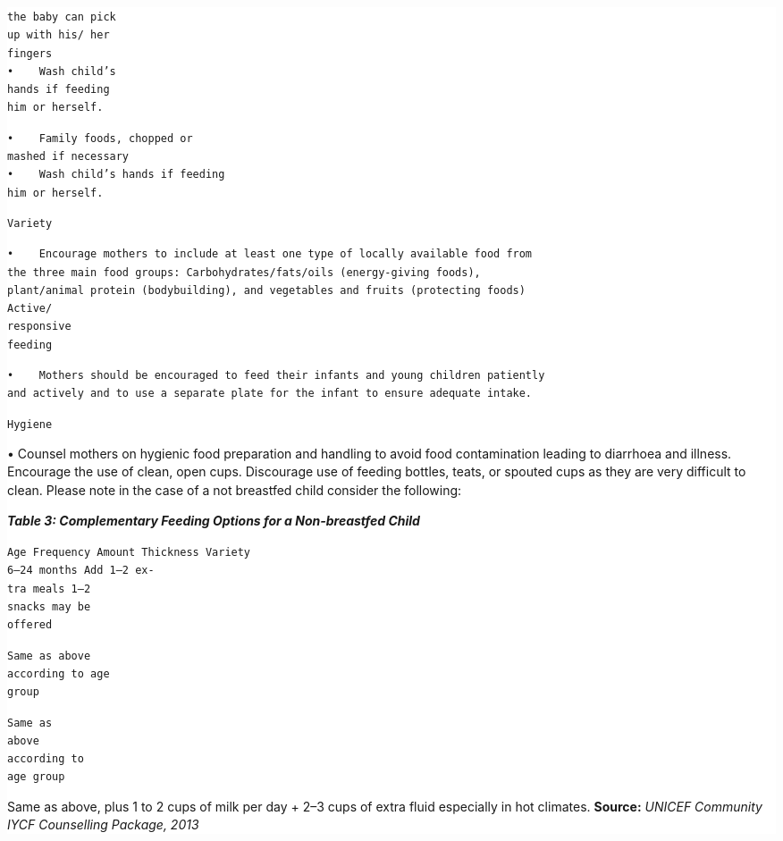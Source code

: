 ```
the baby can pick
up with his/ her
fingers
•	 Wash child’s
hands if feeding
him or herself.
```
```
•	 Family foods, chopped or
mashed if necessary
•	 Wash child’s hands if feeding
him or herself.
```
```
Variety
```
```
•	 Encourage mothers to include at least one type of locally available food from
the three main food groups: Carbohydrates/fats/oils (energy-giving foods),
plant/animal protein (bodybuilding), and vegetables and fruits (protecting foods)
Active/
responsive
feeding
```
```
•	 Mothers should be encouraged to feed their infants and young children patiently
and actively and to use a separate plate for the infant to ensure adequate intake.
```
```
Hygiene
```
•	 Counsel mothers on hygienic food preparation and handling to avoid food
contamination leading to diarrhoea and illness. Encourage the use of clean,
open cups. Discourage use of feeding bottles, teats, or spouted cups as they
are very difficult to clean.
Please note in the case of a not breastfed child consider the following:

**_Table 3: Complementary Feeding Options for a Non-breastfed Child_**

```
Age Frequency Amount Thickness Variety
6–24 months Add 1–2 ex-
tra meals 1–2
snacks may be
offered
```
```
Same as above
according to age
group
```
```
Same as
above
according to
age group
```
Same as above, plus
1 to 2 cups of milk
per day + 2–3 cups of
extra fluid especially
in hot climates.
**Source:** _UNICEF Community IYCF Counselling Package, 2013_
